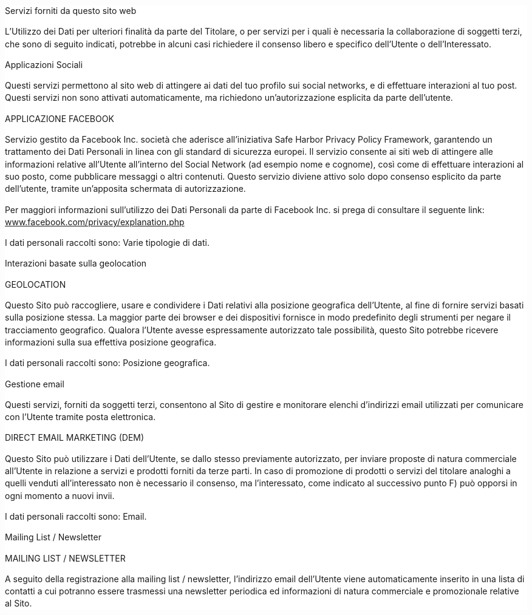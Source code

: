 Servizi forniti da questo sito web

L’Utilizzo dei Dati per ulteriori finalità da parte del Titolare, o per servizi per i quali è necessaria la collaborazione di soggetti terzi, che sono di seguito indicati, potrebbe in alcuni casi richiedere il consenso libero e specifico dell’Utente o dell’Interessato.

Applicazioni Sociali

Questi servizi permettono al sito web di attingere ai dati del tuo profilo sui social networks, e di effettuare interazioni al tuo post. Questi servizi non sono attivati automaticamente, ma richiedono un’autorizzazione esplicita da parte dell’utente.

APPLICAZIONE FACEBOOK

Servizio gestito da Facebook Inc. società che aderisce all’iniziativa Safe Harbor Privacy Policy Framework, garantendo un trattamento dei Dati Personali in linea con gli standard di sicurezza europei. Il servizio consente ai siti web di attingere alle informazioni relative all’Utente all’interno del Social Network (ad esempio nome e cognome), così come di effettuare interazioni al suo posto, come pubblicare messaggi o altri contenuti. Questo servizio diviene attivo solo dopo consenso esplicito da parte dell’utente, tramite un’apposita schermata di autorizzazione.

Per maggiori informazioni sull’utilizzo dei Dati Personali da parte di Facebook Inc. si prega di consultare il seguente link: www.facebook.com/privacy/explanation.php

I dati personali raccolti sono: Varie tipologie di dati.

Interazioni basate sulla geolocation

GEOLOCATION

Questo Sito può raccogliere, usare e condividere i Dati relativi alla posizione geografica dell’Utente, al fine di fornire servizi basati sulla posizione stessa. La maggior parte dei browser e dei dispositivi fornisce in modo predefinito degli strumenti per negare il tracciamento geografico. Qualora l’Utente avesse espressamente autorizzato tale possibilità, questo Sito potrebbe ricevere informazioni sulla sua effettiva posizione geografica.

I dati personali raccolti sono: Posizione geografica.

Gestione email

Questi servizi, forniti da soggetti terzi, consentono al Sito di gestire e monitorare elenchi d’indirizzi email utilizzati per comunicare con l’Utente tramite posta elettronica.

DIRECT EMAIL MARKETING (DEM)

Questo Sito può utilizzare i Dati dell’Utente, se dallo stesso previamente autorizzato, per inviare proposte di natura commerciale all’Utente in relazione a servizi e prodotti forniti da terze parti. In caso di promozione di prodotti o servizi del titolare analoghi a quelli venduti all’interessato non è necessario il consenso, ma l’interessato, come indicato al successivo punto F) può opporsi in ogni momento a nuovi invii.

I dati personali raccolti sono: Email.

Mailing List / Newsletter

MAILING LIST / NEWSLETTER

A seguito della registrazione alla mailing list / newsletter, l’indirizzo email dell’Utente viene automaticamente inserito in una lista di contatti a cui potranno essere trasmessi una newsletter periodica ed informazioni di natura commerciale e promozionale relative al Sito.
